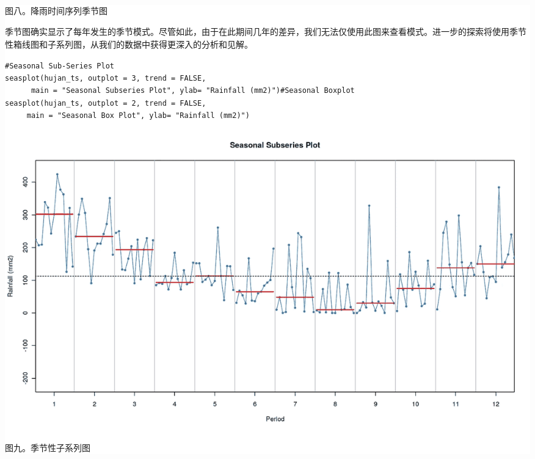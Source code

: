 图八。降雨时间序列季节图

季节图确实显示了每年发生的季节模式。尽管如此，由于在此期间几年的差异，我们无法仅使用此图来查看模式。进一步的探索将使用季节性箱线图和子系列图，从我们的数据中获得更深入的分析和见解。

```
#Seasonal Sub-Series Plot
seasplot(hujan_ts, outplot = 3, trend = FALSE, 
      main = "Seasonal Subseries Plot", ylab= "Rainfall (mm2)")#Seasonal Boxplot
seasplot(hujan_ts, outplot = 2, trend = FALSE, 
     main = "Seasonal Box Plot", ylab= "Rainfall (mm2)")
```

![](img/7e160e95991b683bf8d731a405c4eb24.png)

图九。季节性子系列图
